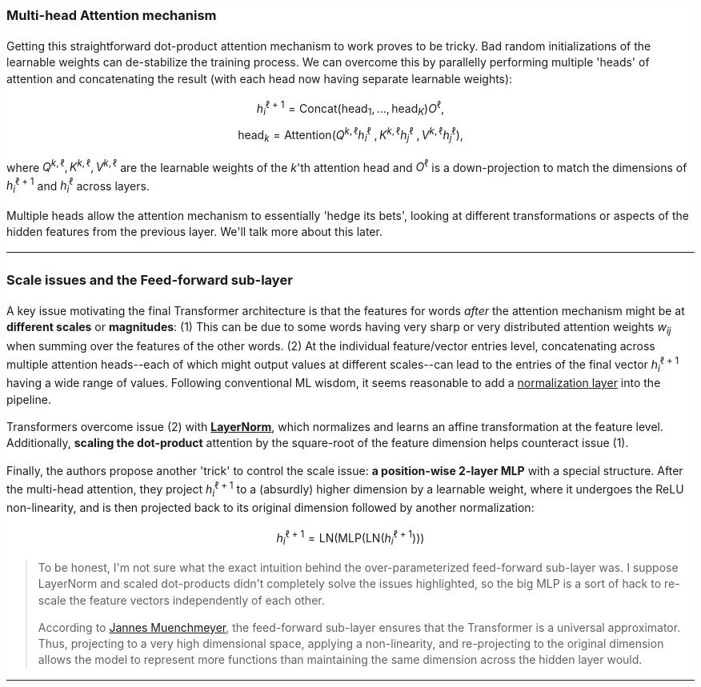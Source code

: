 
### Multi-head Attention mechanism

Getting this straightforward dot-product attention mechanism to work proves to be tricky. Bad random initializations of the learnable weights can de-stabilize the training process. 
We can overcome this by parallelly performing multiple 'heads' of attention and concatenating the result (with each head now having separate learnable weights):

$$
h_{i}^{\ell+1} = \text{Concat} \left( \text{head}_1, \ldots, \text{head}_K \right) O^{\ell},
$$
$$
\text{head}_k = \text{Attention} \left(  Q^{k,\ell} h_{i}^{\ell} \ , K^{k, \ell} h_{j}^{\ell} \ , V^{k, \ell} h_{j}^{\ell} \right),
$$

where $Q^{k,\ell}, K^{k,\ell}, V^{k,\ell}$ are the learnable weights of the $k$'th attention head and $O^{\ell}$ is a down-projection to match the dimensions of $h_i^{\ell+1}$ and $h_i^{\ell}$ across layers. 

Multiple heads allow the attention mechanism to essentially 'hedge its bets', looking at different transformations or aspects of the hidden features from the previous layer.
We'll talk more about this later.

---

### Scale issues and the Feed-forward sub-layer

A key issue motivating the final Transformer architecture is that the features for words *after* the attention mechanism might be at **different scales** or **magnitudes**:
(1) This can be due to some words having very sharp or very distributed attention weights $w_{ij}$ when summing over the features of the other words.
(2) At the individual feature/vector entries level, concatenating across multiple attention heads--each of which might output values at different scales--can lead to the entries of the final vector $h_{i}^{\ell+1}$ having a wide range of values. 
Following conventional ML wisdom, it seems reasonable to add a [normalization layer](https://nealjean.com/ml/neural-network-normalization/) into the pipeline.

Transformers overcome issue (2) with [**LayerNorm**](https://arxiv.org/abs/1607.06450), which normalizes and learns an affine transformation at the feature level. 
Additionally, **scaling the dot-product** attention by the square-root of the feature dimension helps counteract issue (1).

Finally, the authors propose another 'trick' to control the scale issue: **a position-wise 2-layer MLP** with a special structure. 
After the multi-head attention, they project $h_i^{\ell+1}$ to a (absurdly) higher dimension by a learnable weight, where it undergoes the ReLU non-linearity, and is then projected back to its original dimension followed by another normalization:

$$
h_i^{\ell+1} = \text{LN} \left( \text{MLP} \left( \text{LN} \left( h_i^{\ell+1} \right) \right) \right)
$$

> To be honest, I'm not sure what the exact intuition behind the over-parameterized feed-forward sub-layer was. I suppose LayerNorm and scaled dot-products didn't completely solve the issues highlighted, so the big MLP is a sort of hack to re-scale the feature vectors independently of each other.
>
> According to [Jannes Muenchmeyer](https://www.gfz-potsdam.de/en/staff/jannes-muenchmeyer/sec24/), the feed-forward sub-layer ensures that the Transformer is a universal approximator. Thus, projecting to a very high dimensional space, applying a non-linearity, and re-projecting to the original dimension allows the model to represent more functions than maintaining the same dimension across the hidden layer would.

---
